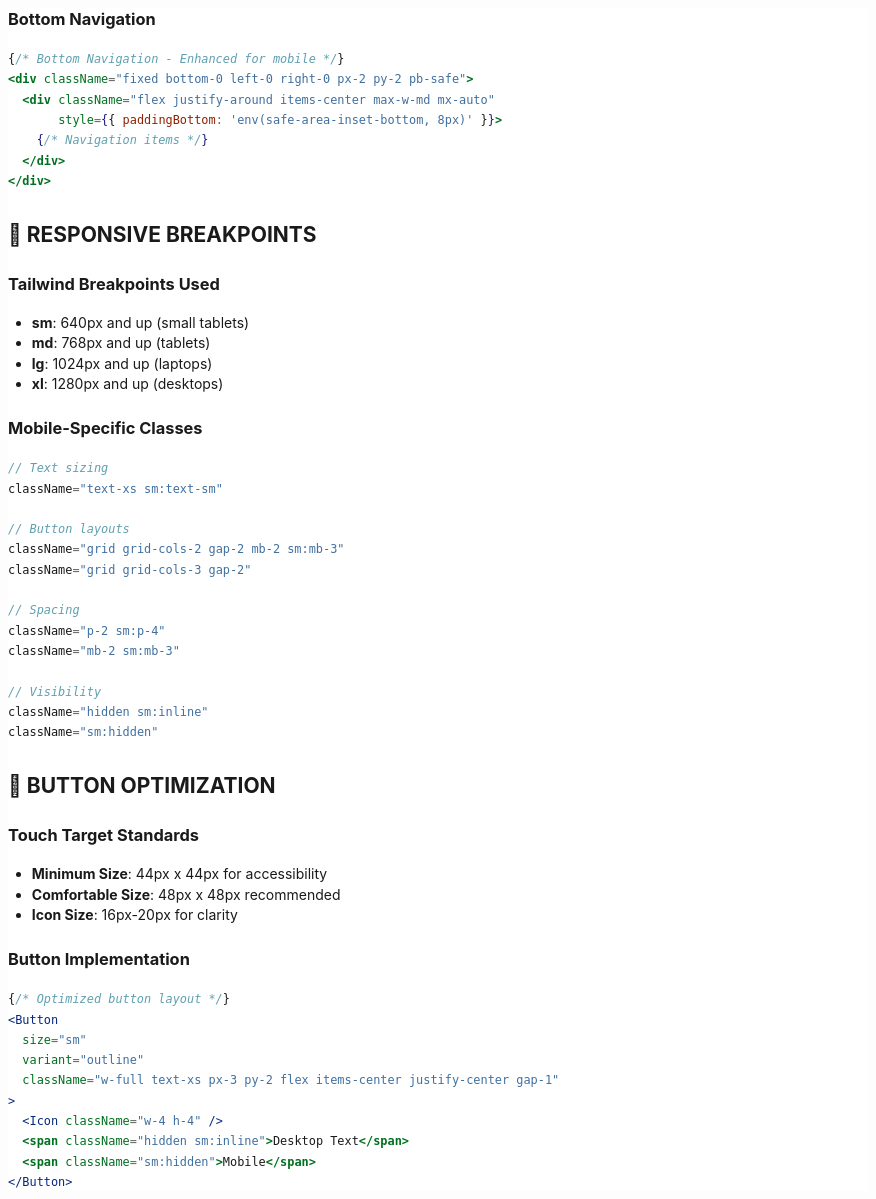 ### Bottom Navigation
```jsx
{/* Bottom Navigation - Enhanced for mobile */}
<div className="fixed bottom-0 left-0 right-0 px-2 py-2 pb-safe">
  <div className="flex justify-around items-center max-w-md mx-auto"
       style={{ paddingBottom: 'env(safe-area-inset-bottom, 8px)' }}>
    {/* Navigation items */}
  </div>
</div>
```

## 📐 RESPONSIVE BREAKPOINTS

### Tailwind Breakpoints Used
- **sm**: 640px and up (small tablets)
- **md**: 768px and up (tablets)  
- **lg**: 1024px and up (laptops)
- **xl**: 1280px and up (desktops)

### Mobile-Specific Classes
```jsx
// Text sizing
className="text-xs sm:text-sm"

// Button layouts
className="grid grid-cols-2 gap-2 mb-2 sm:mb-3"
className="grid grid-cols-3 gap-2"

// Spacing
className="p-2 sm:p-4"
className="mb-2 sm:mb-3"

// Visibility
className="hidden sm:inline"
className="sm:hidden"
```

## 🎨 BUTTON OPTIMIZATION

### Touch Target Standards
- **Minimum Size**: 44px x 44px for accessibility
- **Comfortable Size**: 48px x 48px recommended
- **Icon Size**: 16px-20px for clarity

### Button Implementation
```jsx
{/* Optimized button layout */}
<Button
  size="sm"
  variant="outline"
  className="w-full text-xs px-3 py-2 flex items-center justify-center gap-1"
>
  <Icon className="w-4 h-4" />
  <span className="hidden sm:inline">Desktop Text</span>
  <span className="sm:hidden">Mobile</span>
</Button>
```
